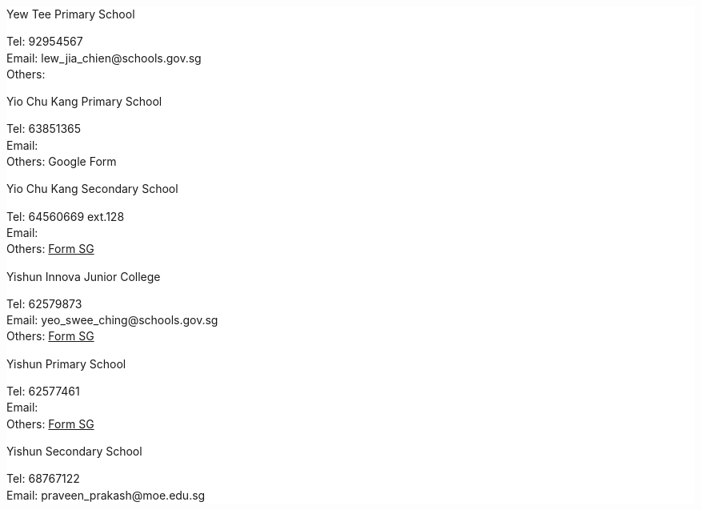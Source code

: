 </tr>
<tr>
<td rowspan="1" colspan="1">
<p>Yew Tee Primary School</p>
</td>
<td rowspan="1" colspan="1">
<p>Tel: 92954567
<br>Email: lew_jia_chien@schools.gov.sg
<br>Others:</p>
</td>
</tr>
<tr>
<td rowspan="1" colspan="1">
<p>Yio Chu Kang Primary School</p>
</td>
<td rowspan="1" colspan="1">
<p>Tel: 63851365
<br>Email:
<br>Others: Google Form</p>
</td>
</tr>
<tr>
<td rowspan="1" colspan="1">
<p>Yio Chu Kang Secondary School</p>
</td>
<td rowspan="1" colspan="1">
<p>Tel: 64560669 ext.128
<br>Email:
<br>Others: <a href="https://go.gov.sg/yckss-sls-help" rel="noopener noreferrer nofollow" target="_blank">Form SG</a>
</p>
</td>
</tr>
<tr>
<td rowspan="1" colspan="1">
<p>Yishun Innova Junior College</p>
</td>
<td rowspan="1" colspan="1">
<p>Tel: 62579873
<br>Email: yeo_swee_ching@schools.gov.sg
<br>Others: <a href="https://go.gov.sg/icthelpline" rel="noopener noreferrer nofollow" target="_blank">Form SG</a>
</p>
</td>
</tr>
<tr>
<td rowspan="1" colspan="1">
<p>Yishun Primary School</p>
</td>
<td rowspan="1" colspan="1">
<p>Tel: 62577461
<br>Email:
<br>Others: <a href="https://go.gov.sg/ypshelpdesk" rel="noopener noreferrer nofollow" target="_blank">Form SG</a>
</p>
</td>
</tr>
<tr>
<td rowspan="1" colspan="1">
<p>Yishun Secondary School</p>
</td>
<td rowspan="1" colspan="1">
<p>Tel: 68767122
<br>Email: praveen_prakash@moe.edu.sg